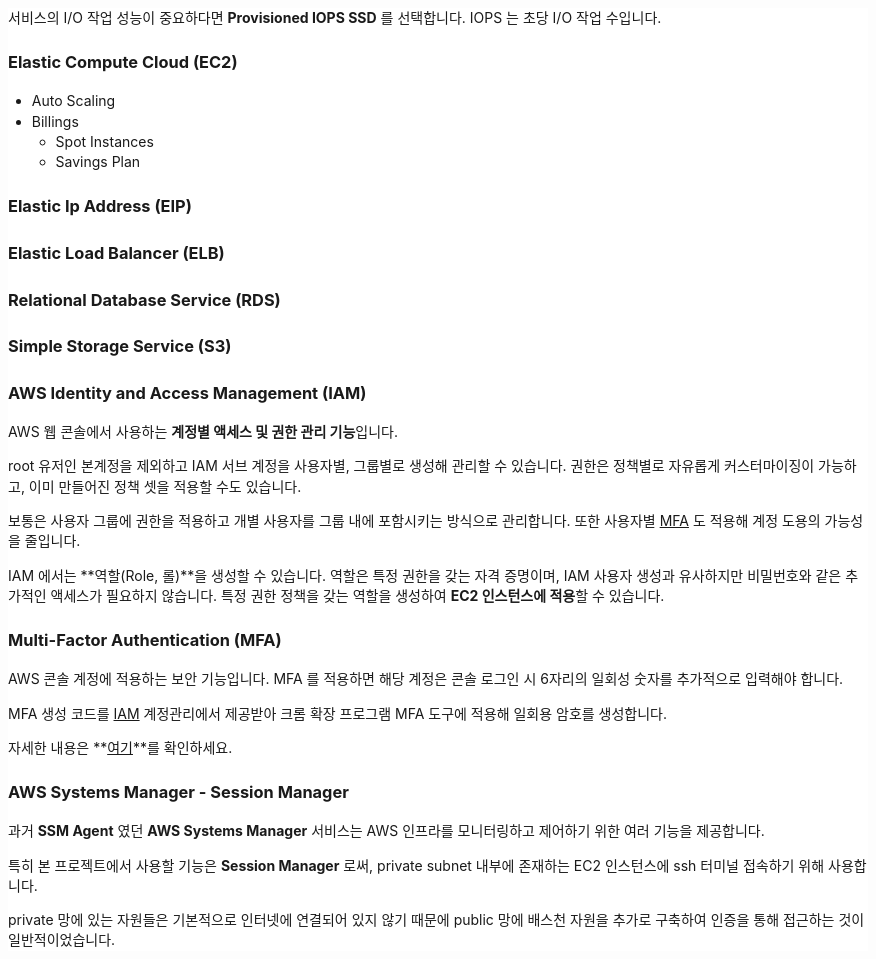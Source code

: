 서비스의 I/O 작업 성능이 중요하다면 **Provisioned IOPS SSD** 를 선택합니다.
IOPS 는 초당 I/O 작업 수입니다.

### Elastic Compute Cloud (EC2)

- Auto Scaling
- Billings
    - Spot Instances
    - Savings Plan

### Elastic Ip Address (EIP)

### Elastic Load Balancer (ELB)

### Relational Database Service (RDS)

### Simple Storage Service (S3)

### AWS Identity and Access Management (IAM)

AWS 웹 콘솔에서 사용하는 **계정별 액세스 및 권한 관리 기능**입니다.

root 유저인 본계정을 제외하고 IAM 서브 계정을 사용자별, 그룹별로 생성해 관리할 수 있습니다.
권한은 정책별로 자유롭게 커스터마이징이 가능하고, 이미 만들어진 정책 셋을 적용할 수도 있습니다.

보통은 사용자 그룹에 권한을 적용하고 개별 사용자를 그룹 내에 포함시키는 방식으로 관리합니다.
또한 사용자별 [MFA](#multi-factor-authentication-mfa) 도 적용해 계정 도용의 가능성을 줄입니다.

IAM 에서는 **역할(Role, 롤)**을 생성할 수 있습니다.
역할은 특정 권한을 갖는 자격 증명이며,
IAM 사용자 생성과 유사하지만 비밀번호와 같은 추가적인 액세스가 필요하지 않습니다.
특정 권한 정책을 갖는 역할을 생성하여 **EC2 인스턴스에 적용**할 수 있습니다.

### Multi-Factor Authentication (MFA)

AWS 콘솔 계정에 적용하는 보안 기능입니다.
MFA 를 적용하면 해당 계정은 콘솔 로그인 시 6자리의 일회성 숫자를 추가적으로 입력해야 합니다.

MFA 생성 코드를 [IAM](#aws-identity-and-access-management-iam) 계정관리에서 제공받아
크롬 확장 프로그램 MFA 도구에 적용해 일회용 암호를 생성합니다.

자세한 내용은 **<a href="https://aws.amazon.com/ko/iam/features/mfa/?audit=2019q1" target="_blank">여기</a>**를
확인하세요.

### AWS Systems Manager - Session Manager

과거 **SSM Agent** 였던 **AWS Systems Manager** 서비스는 AWS 인프라를 모니터링하고 제어하기 위한 여러 기능을 제공합니다.

특히 본 프로젝트에서 사용할 기능은 **Session Manager** 로써,
private subnet 내부에 존재하는 EC2 인스턴스에 ssh 터미널 접속하기 위해 사용합니다.

private 망에 있는 자원들은 기본적으로 인터넷에 연결되어 있지 않기 때문에
public 망에 배스천 자원을 추가로 구축하여 인증을 통해 접근하는 것이 일반적이었습니다.
